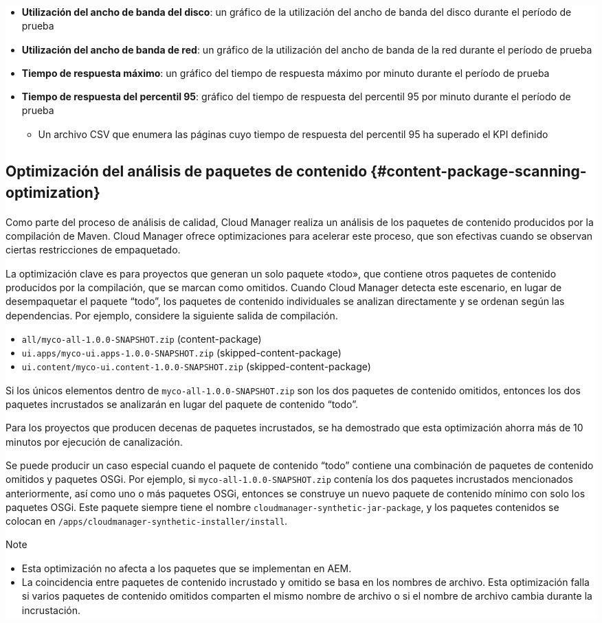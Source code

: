 * **Utilización del ancho de banda del disco**: un gráfico de la utilización del ancho de banda del disco durante el período de prueba

* **Utilización del ancho de banda de red**: un gráfico de la utilización del ancho de banda de la red durante el período de prueba

* **Tiempo de respuesta máximo**: un gráfico del tiempo de respuesta máximo por minuto durante el período de prueba

* **Tiempo de respuesta del percentil 95**: gráfico del tiempo de respuesta del percentil 95 por minuto durante el período de prueba
   * Un archivo CSV que enumera las páginas cuyo tiempo de respuesta del percentil 95 ha superado el KPI definido

## Optimización del análisis de paquetes de contenido {#content-package-scanning-optimization}

Como parte del proceso de análisis de calidad, Cloud Manager realiza un análisis de los paquetes de contenido producidos por la compilación de Maven. Cloud Manager ofrece optimizaciones para acelerar este proceso, que son efectivas cuando se observan ciertas restricciones de empaquetado.

La optimización clave es para proyectos que generan un solo paquete «todo», que contiene otros paquetes de contenido producidos por la compilación, que se marcan como omitidos. Cuando Cloud Manager detecta este escenario, en lugar de desempaquetar el paquete “todo”, los paquetes de contenido individuales se analizan directamente y se ordenan según las dependencias. Por ejemplo, considere la siguiente salida de compilación.

* `all/myco-all-1.0.0-SNAPSHOT.zip` (content-package)
* `ui.apps/myco-ui.apps-1.0.0-SNAPSHOT.zip` (skipped-content-package)
* `ui.content/myco-ui.content-1.0.0-SNAPSHOT.zip` (skipped-content-package)

Si los únicos elementos dentro de `myco-all-1.0.0-SNAPSHOT.zip` son los dos paquetes de contenido omitidos, entonces los dos paquetes incrustados se analizarán en lugar del paquete de contenido “todo”.

Para los proyectos que producen decenas de paquetes incrustados, se ha demostrado que esta optimización ahorra más de 10 minutos por ejecución de canalización.

Se puede producir un caso especial cuando el paquete de contenido “todo” contiene una combinación de paquetes de contenido omitidos y paquetes OSGi. Por ejemplo, si `myco-all-1.0.0-SNAPSHOT.zip` contenía los dos paquetes incrustados mencionados anteriormente, así como uno o más paquetes OSGi, entonces se construye un nuevo paquete de contenido mínimo con solo los paquetes OSGi. Este paquete siempre tiene el nombre `cloudmanager-synthetic-jar-package`, y los paquetes contenidos se colocan en `/apps/cloudmanager-synthetic-installer/install`.

>[!NOTE]
>
>* Esta optimización no afecta a los paquetes que se implementan en AEM.
>* La coincidencia entre paquetes de contenido incrustado y omitido se basa en los nombres de archivo. Esta optimización falla si varios paquetes de contenido omitidos comparten el mismo nombre de archivo o si el nombre de archivo cambia durante la incrustación.
